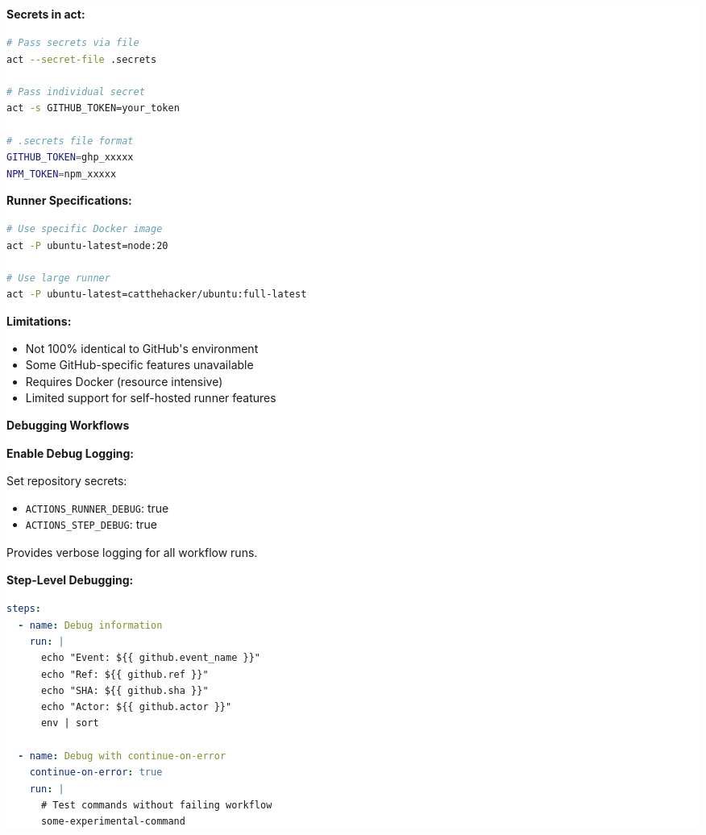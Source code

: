 **Secrets in act:**

```bash
# Pass secrets via file
act --secret-file .secrets

# Pass individual secret
act -s GITHUB_TOKEN=your_token

# .secrets file format
GITHUB_TOKEN=ghp_xxxxx
NPM_TOKEN=npm_xxxxx
```

**Runner Specifications:**

```bash
# Use specific Docker image
act -P ubuntu-latest=node:20

# Use large runner
act -P ubuntu-latest=catthehacker/ubuntu:full-latest
```

**Limitations:**
- Not 100% identical to GitHub's environment
- Some GitHub-specific features unavailable
- Requires Docker (resource intensive)
- Limited support for self-hosted runner features

**Debugging Workflows**

**Enable Debug Logging:**

Set repository secrets:
- `ACTIONS_RUNNER_DEBUG`: true
- `ACTIONS_STEP_DEBUG`: true

Provides verbose logging for all workflow runs.

**Step-Level Debugging:**

```yaml
steps:
  - name: Debug information
    run: |
      echo "Event: ${{ github.event_name }}"
      echo "Ref: ${{ github.ref }}"
      echo "SHA: ${{ github.sha }}"
      echo "Actor: ${{ github.actor }}"
      env | sort

  - name: Debug with continue-on-error
    continue-on-error: true
    run: |
      # Test commands without failing workflow
      some-experimental-command
```
